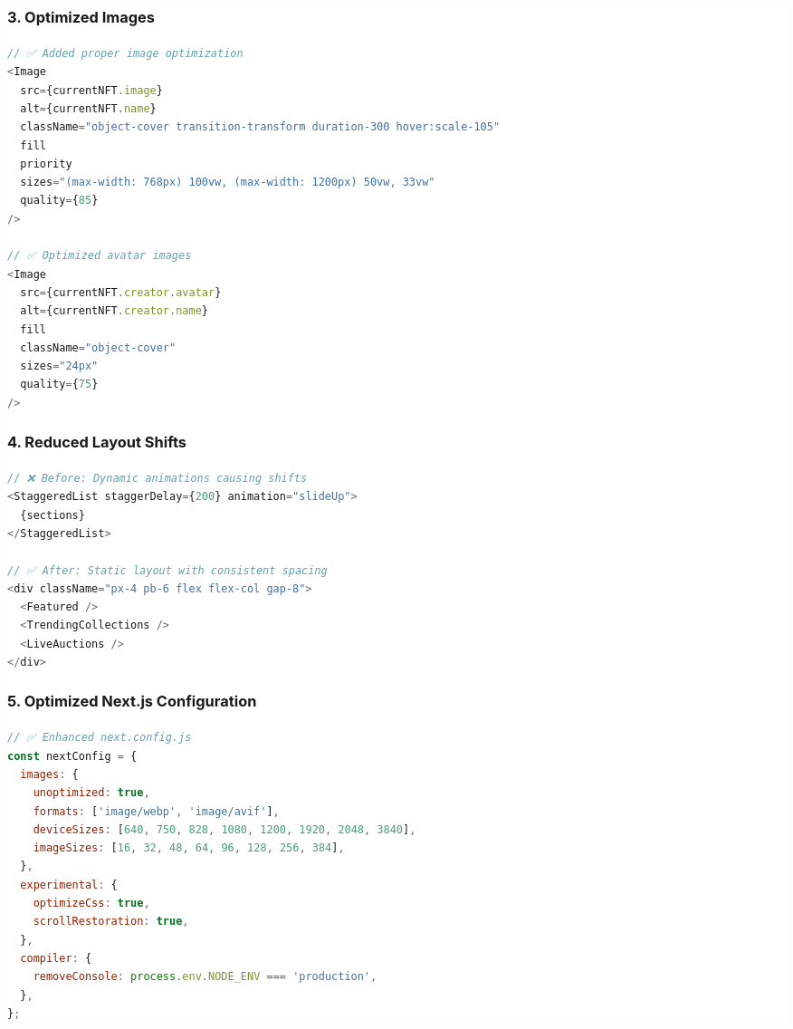 ### 3. **Optimized Images**
```typescript
// ✅ Added proper image optimization
<Image
  src={currentNFT.image}
  alt={currentNFT.name}
  className="object-cover transition-transform duration-300 hover:scale-105"
  fill
  priority
  sizes="(max-width: 768px) 100vw, (max-width: 1200px) 50vw, 33vw"
  quality={85}
/>

// ✅ Optimized avatar images
<Image
  src={currentNFT.creator.avatar}
  alt={currentNFT.creator.name}
  fill
  className="object-cover"
  sizes="24px"
  quality={75}
/>
```

### 4. **Reduced Layout Shifts**
```typescript
// ❌ Before: Dynamic animations causing shifts
<StaggeredList staggerDelay={200} animation="slideUp">
  {sections}
</StaggeredList>

// ✅ After: Static layout with consistent spacing
<div className="px-4 pb-6 flex flex-col gap-8">
  <Featured />
  <TrendingCollections />
  <LiveAuctions />
</div>
```

### 5. **Optimized Next.js Configuration**
```javascript
// ✅ Enhanced next.config.js
const nextConfig = {
  images: { 
    unoptimized: true,
    formats: ['image/webp', 'image/avif'],
    deviceSizes: [640, 750, 828, 1080, 1200, 1920, 2048, 3840],
    imageSizes: [16, 32, 48, 64, 96, 128, 256, 384],
  },
  experimental: {
    optimizeCss: true,
    scrollRestoration: true,
  },
  compiler: {
    removeConsole: process.env.NODE_ENV === 'production',
  },
};
```
